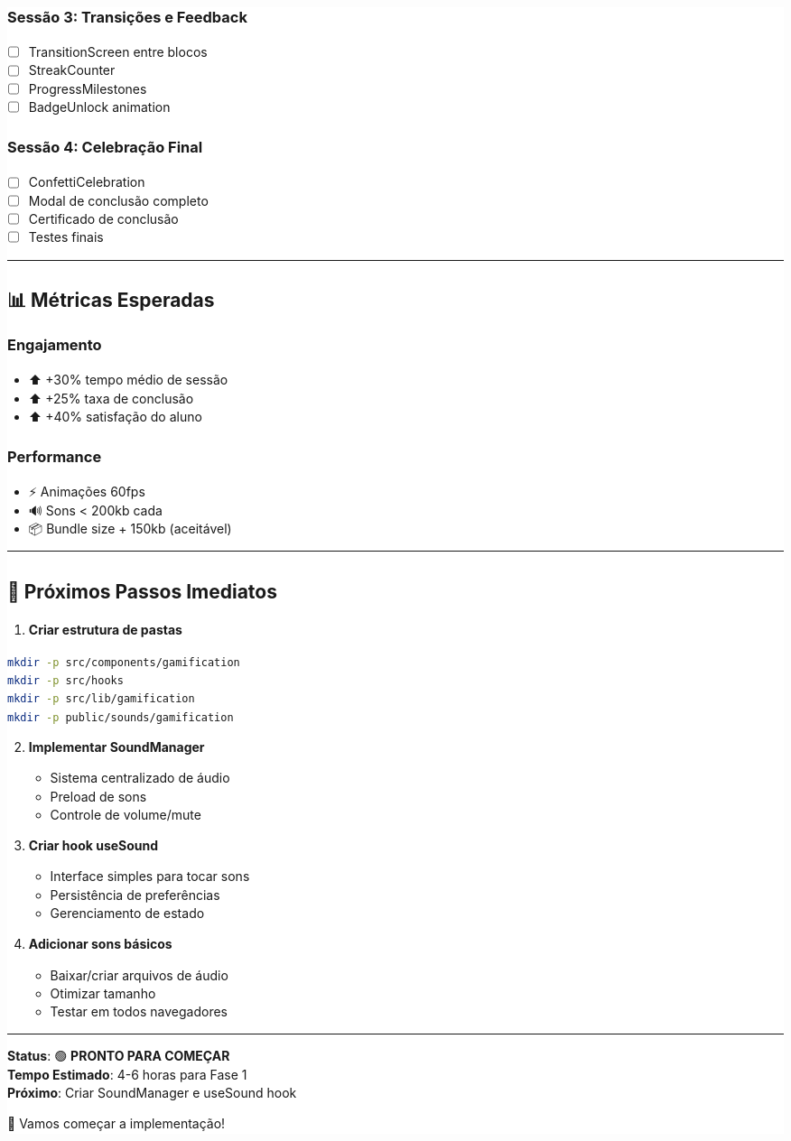 ### **Sessão 3**: Transições e Feedback
- [ ] TransitionScreen entre blocos
- [ ] StreakCounter
- [ ] ProgressMilestones
- [ ] BadgeUnlock animation

### **Sessão 4**: Celebração Final
- [ ] ConfettiCelebration
- [ ] Modal de conclusão completo
- [ ] Certificado de conclusão
- [ ] Testes finais

---

## 📊 Métricas Esperadas

### **Engajamento**
- ⬆️ +30% tempo médio de sessão
- ⬆️ +25% taxa de conclusão
- ⬆️ +40% satisfação do aluno

### **Performance**
- ⚡ Animações 60fps
- 🔊 Sons < 200kb cada
- 📦 Bundle size + 150kb (aceitável)

---

## 🎯 Próximos Passos Imediatos

1. **Criar estrutura de pastas**
```bash
mkdir -p src/components/gamification
mkdir -p src/hooks
mkdir -p src/lib/gamification
mkdir -p public/sounds/gamification
```

2. **Implementar SoundManager**
   - Sistema centralizado de áudio
   - Preload de sons
   - Controle de volume/mute

3. **Criar hook useSound**
   - Interface simples para tocar sons
   - Persistência de preferências
   - Gerenciamento de estado

4. **Adicionar sons básicos**
   - Baixar/criar arquivos de áudio
   - Otimizar tamanho
   - Testar em todos navegadores

---

**Status**: 🟢 **PRONTO PARA COMEÇAR**  
**Tempo Estimado**: 4-6 horas para Fase 1  
**Próximo**: Criar SoundManager e useSound hook

🚀 Vamos começar a implementação!

